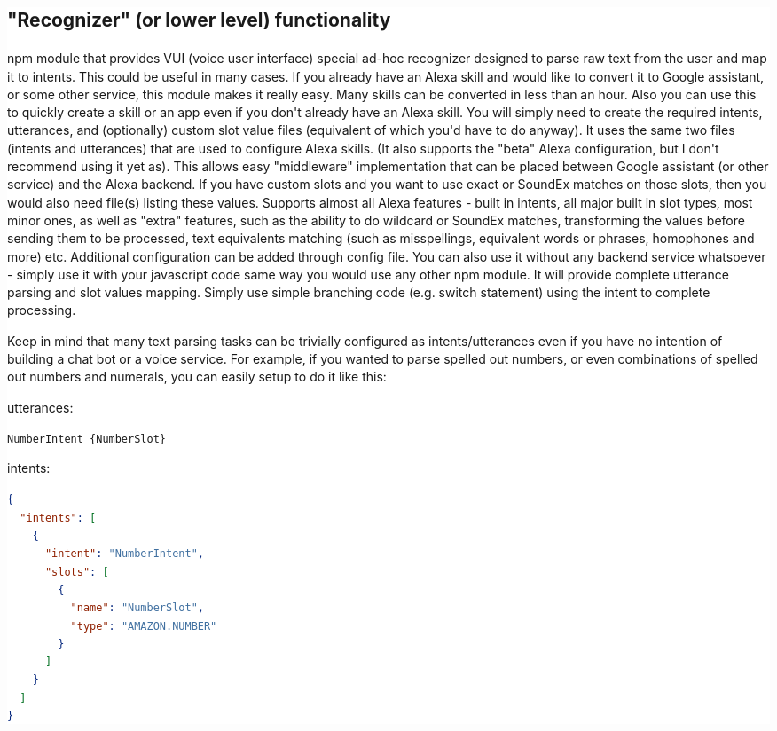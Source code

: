 ## "Recognizer" (or lower level) functionality
npm module that provides VUI (voice user interface) special ad-hoc recognizer
designed to parse raw text from the user and map it to intents.
This could be useful in many cases.  If
you already have an Alexa skill and would like to convert it to
Google assistant, or some other service, this module makes it really easy. Many skills can be converted
in less than an hour.
Also you can use this to quickly create a skill or an app even if you don't already have an Alexa skill.
You will simply need to create the
required intents, utterances, and (optionally) custom slot value files (equivalent of which
you'd have to do anyway).
It uses the same two files (intents and utterances) that are used to configure Alexa skills.
(It also supports the "beta" Alexa configuration, but I don't recommend using it yet as).
This allows easy "middleware" implementation that can be placed between
Google assistant (or other service) and the Alexa backend.  If you have custom slots and
you want to use exact or SoundEx matches on those slots, then you would also need
file(s) listing these values.
Supports almost all Alexa features - built in intents, all major built in slot types,
most minor ones, 
as well as "extra" features, such as the ability to do wildcard or SoundEx
matches, transforming the values before sending them to be processed, text equivalents matching (such as misspellings,
equivalent words or phrases, homophones and more) etc.
Additional configuration can be added through config file.
You can also use it without any backend service whatsoever - simply use it with your javascript
code same way you would use any other npm module.  It will provide complete
utterance parsing and slot values mapping.  Simply use simple branching
code (e.g. switch statement) using the intent to complete processing.

Keep in mind that many text parsing tasks can be trivially configured as intents/utterances even if you have no intention
of building a chat bot or a voice service.  For example, if you wanted
to parse spelled out numbers, or even combinations of spelled out numbers and numerals, you can easily setup to do it like this:

utterances:

```text
NumberIntent {NumberSlot}
```

intents:

```json
{
  "intents": [
    {
      "intent": "NumberIntent",
      "slots": [
        {
          "name": "NumberSlot",
          "type": "AMAZON.NUMBER"
        }
      ]
    }
  ]
}
```
